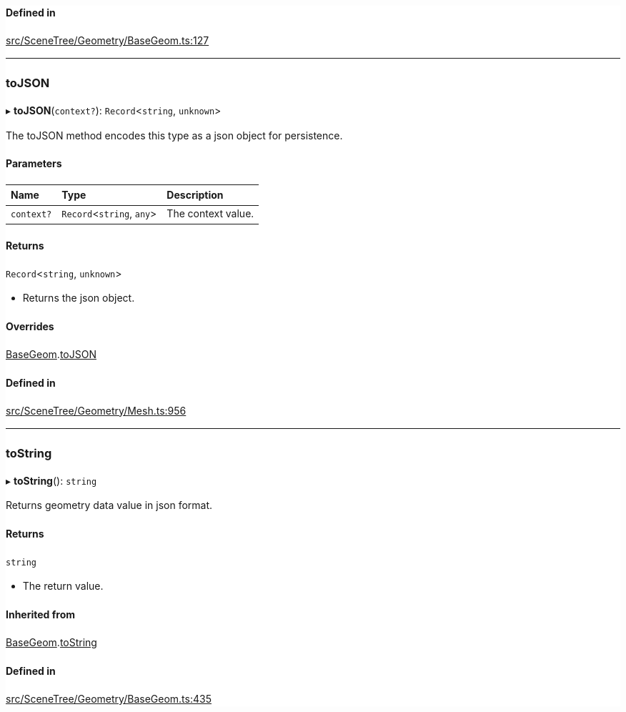 #### Defined in

[src/SceneTree/Geometry/BaseGeom.ts:127](https://github.com/ZeaInc/zea-engine/blob/0a2901eeb/src/SceneTree/Geometry/BaseGeom.ts#L127)

___

### toJSON

▸ **toJSON**(`context?`): `Record`<`string`, `unknown`\>

The toJSON method encodes this type as a json object for persistence.

#### Parameters

| Name | Type | Description |
| :------ | :------ | :------ |
| `context?` | `Record`<`string`, `any`\> | The context value. |

#### Returns

`Record`<`string`, `unknown`\>

- Returns the json object.

#### Overrides

[BaseGeom](SceneTree_Geometry_BaseGeom.BaseGeom).[toJSON](SceneTree_Geometry_BaseGeom.BaseGeom#tojson)

#### Defined in

[src/SceneTree/Geometry/Mesh.ts:956](https://github.com/ZeaInc/zea-engine/blob/0a2901eeb/src/SceneTree/Geometry/Mesh.ts#L956)

___

### toString

▸ **toString**(): `string`

Returns geometry data value in json format.

#### Returns

`string`

- The return value.

#### Inherited from

[BaseGeom](SceneTree_Geometry_BaseGeom.BaseGeom).[toString](SceneTree_Geometry_BaseGeom.BaseGeom#tostring)

#### Defined in

[src/SceneTree/Geometry/BaseGeom.ts:435](https://github.com/ZeaInc/zea-engine/blob/0a2901eeb/src/SceneTree/Geometry/BaseGeom.ts#L435)

